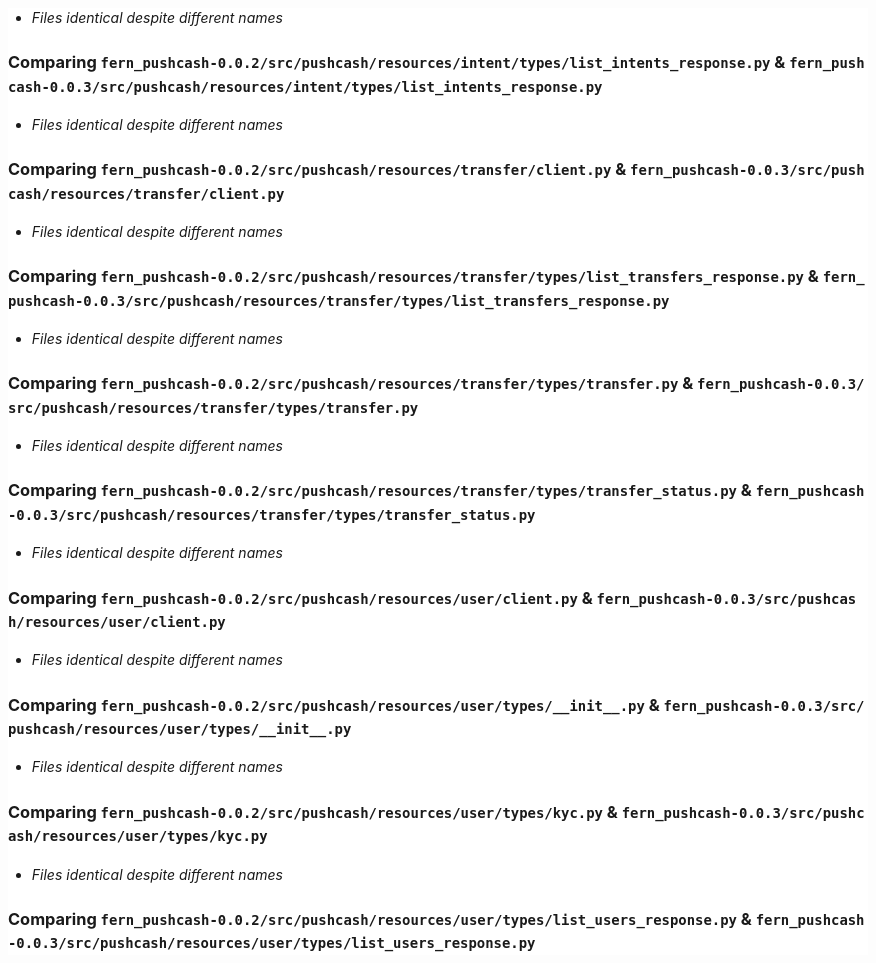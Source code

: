  * *Files identical despite different names*

### Comparing `fern_pushcash-0.0.2/src/pushcash/resources/intent/types/list_intents_response.py` & `fern_pushcash-0.0.3/src/pushcash/resources/intent/types/list_intents_response.py`

 * *Files identical despite different names*

### Comparing `fern_pushcash-0.0.2/src/pushcash/resources/transfer/client.py` & `fern_pushcash-0.0.3/src/pushcash/resources/transfer/client.py`

 * *Files identical despite different names*

### Comparing `fern_pushcash-0.0.2/src/pushcash/resources/transfer/types/list_transfers_response.py` & `fern_pushcash-0.0.3/src/pushcash/resources/transfer/types/list_transfers_response.py`

 * *Files identical despite different names*

### Comparing `fern_pushcash-0.0.2/src/pushcash/resources/transfer/types/transfer.py` & `fern_pushcash-0.0.3/src/pushcash/resources/transfer/types/transfer.py`

 * *Files identical despite different names*

### Comparing `fern_pushcash-0.0.2/src/pushcash/resources/transfer/types/transfer_status.py` & `fern_pushcash-0.0.3/src/pushcash/resources/transfer/types/transfer_status.py`

 * *Files identical despite different names*

### Comparing `fern_pushcash-0.0.2/src/pushcash/resources/user/client.py` & `fern_pushcash-0.0.3/src/pushcash/resources/user/client.py`

 * *Files identical despite different names*

### Comparing `fern_pushcash-0.0.2/src/pushcash/resources/user/types/__init__.py` & `fern_pushcash-0.0.3/src/pushcash/resources/user/types/__init__.py`

 * *Files identical despite different names*

### Comparing `fern_pushcash-0.0.2/src/pushcash/resources/user/types/kyc.py` & `fern_pushcash-0.0.3/src/pushcash/resources/user/types/kyc.py`

 * *Files identical despite different names*

### Comparing `fern_pushcash-0.0.2/src/pushcash/resources/user/types/list_users_response.py` & `fern_pushcash-0.0.3/src/pushcash/resources/user/types/list_users_response.py`
